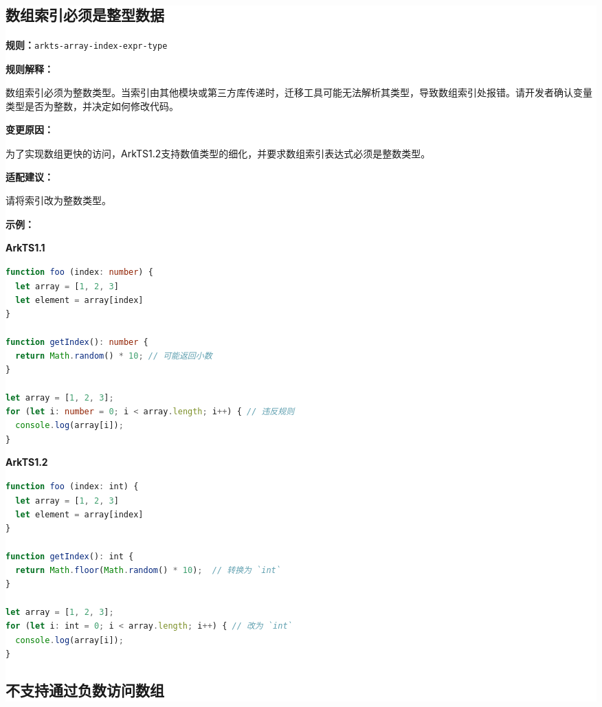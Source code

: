 ## 数组索引必须是整型数据

**规则：**`arkts-array-index-expr-type`

**规则解释：**

数组索引必须为整数类型。当索引由其他模块或第三方库传递时，迁移工具可能无法解析其类型，导致数组索引处报错。请开发者确认变量类型是否为整数，并决定如何修改代码。

**变更原因：**

为了实现数组更快的访问，ArkTS1.2支持数值类型的细化，并要求数组索引表达式必须是整数类型。
 
**适配建议：**

请将索引改为整数类型。

**示例：**

**ArkTS1.1**

```typescript
function foo (index: number) {
  let array = [1, 2, 3] 
  let element = array[index]
}

function getIndex(): number {
  return Math.random() * 10; // 可能返回小数
}

let array = [1, 2, 3];
for (let i: number = 0; i < array.length; i++) { // 违反规则
  console.log(array[i]);
}
```

**ArkTS1.2**

```typescript
function foo (index: int) {
  let array = [1, 2, 3] 
  let element = array[index]
}

function getIndex(): int {
  return Math.floor(Math.random() * 10);  // 转换为 `int`
}

let array = [1, 2, 3];
for (let i: int = 0; i < array.length; i++) { // 改为 `int`
  console.log(array[i]);
}
```

## 不支持通过负数访问数组
